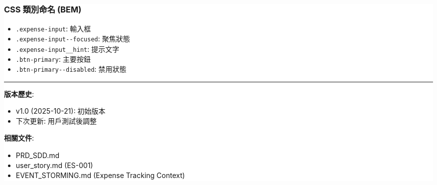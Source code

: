 ```html
```

### CSS 類別命名 (BEM)
- `.expense-input`: 輸入框
- `.expense-input--focused`: 聚焦狀態
- `.expense-input__hint`: 提示文字
- `.btn-primary`: 主要按鈕
- `.btn-primary--disabled`: 禁用狀態

---

**版本歷史**:
- v1.0 (2025-10-21): 初始版本
- 下次更新: 用戶測試後調整

**相關文件**:
- PRD_SDD.md
- user_story.md (ES-001)
- EVENT_STORMING.md (Expense Tracking Context)
